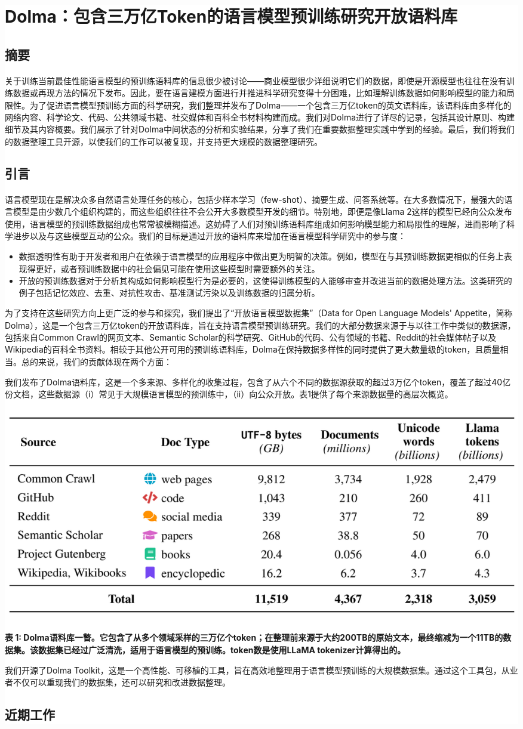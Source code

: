 # Dolma：包含三万亿Token的语言模型预训练研究开放语料库

## 摘要

关于训练当前最佳性能语言模型的预训练语料库的信息很少被讨论——商业模型很少详细说明它们的数据，即使是开源模型也往往在没有训练数据或再现方法的情况下发布。因此，要在语言建模方面进行并推进科学研究变得十分困难，比如理解训练数据如何影响模型的能力和局限性。为了促进语言模型预训练方面的科学研究，我们整理并发布了Dolma——一个包含三万亿token的英文语料库，该语料库由多样化的网络内容、科学论文、代码、公共领域书籍、社交媒体和百科全书材料构建而成。我们对Dolma进行了详尽的记录，包括其设计原则、构建细节及其内容概要。我们展示了针对Dolma中间状态的分析和实验结果，分享了我们在重要数据整理实践中学到的经验。最后，我们将我们的数据整理工具开源，以使我们的工作可以被复现，并支持更大规模的数据整理研究。

## 引言

语言模型现在是解决众多自然语言处理任务的核心，包括少样本学习（few-shot）、摘要生成、问答系统等。在大多数情况下，最强大的语言模型是由少数几个组织构建的，而这些组织往往不会公开大多数模型开发的细节。特别地，即便是像Llama 2这样的模型已经向公众发布使用，语言模型的预训练数据组成也常常被模糊描述。这妨碍了人们对预训练语料库组成如何影响模型能力和局限性的理解，进而影响了科学进步以及与这些模型互动的公众。我们的目标是通过开放的语料库来增加在语言模型科学研究中的参与度：

- 数据透明性有助于开发者和用户在依赖于语言模型的应用程序中做出更为明智的决策。例如，模型在与其预训练数据更相似的任务上表现得更好，或者预训练数据中的社会偏见可能在使用这些模型时需要额外的关注。
- 开放的预训练数据对于分析其构成如何影响模型行为是必要的，这使得训练模型的人能够审查并改进当前的数据处理方法。这类研究的例子包括记忆效应、去重、对抗性攻击、基准测试污染以及训练数据的归属分析。

为了支持在这些研究方向上更广泛的参与和探究，我们提出了“开放语言模型数据集”（Data for Open Language Models' Appetite，简称Dolma），这是一个包含三万亿token的开放语料库，旨在支持语言模型预训练研究。我们的大部分数据来源于与以往工作中类似的数据源，包括来自Common Crawl的网页文本、Semantic Scholar的科学研究、GitHub的代码、公有领域的书籍、Reddit的社会媒体帖子以及Wikipedia的百科全书资料。相较于其他公开可用的预训练语料库，Dolma在保持数据多样性的同时提供了更大数量级的token，且质量相当。总的来说，我们的贡献体现在两个方面：

我们发布了Dolma语料库，这是一个多来源、多样化的收集过程，包含了从六个不同的数据源获取的超过3万亿个token，覆盖了超过40亿份文档，这些数据源（i）常见于大规模语言模型的预训练中，（ii）向公众开放。表1提供了每个来源数据量的高层次概览。

![](figs/1.png)

<p align="left"><b>表 1: Dolma语料库一瞥。它包含了从多个领域采样的三万亿个token；在整理前来源于大约200TB的原始文本，最终缩减为一个11TB的数据集。该数据集已经过广泛清洗，适用于语言模型的预训练。token数是使用LLaMA tokenizer计算得出的。</b> </p>

我们开源了Dolma Toolkit，这是一个高性能、可移植的工具，旨在高效地整理用于语言模型预训练的大规模数据集。通过这个工具包，从业者不仅可以重现我们的数据集，还可以研究和改进数据整理。

## 近期工作
